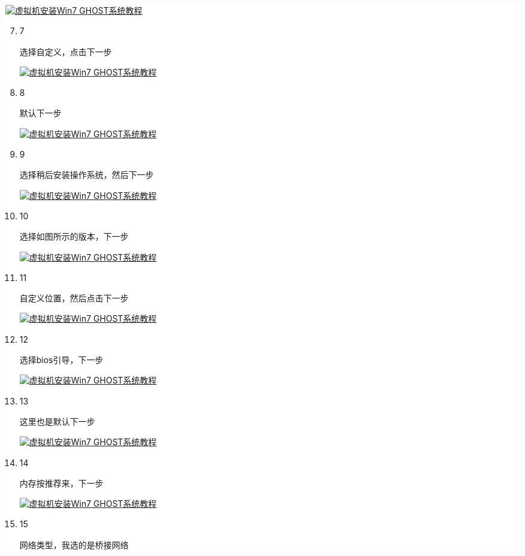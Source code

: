    [![虚拟机安装Win7 GHOST系统教程](/blog.github.io/images/3801213fb80e7bec847c94e4222eb9389b506b15.jpg)](http://jingyan.baidu.com/album/bea41d43d2b21eb4c51be6b5.html?picindex=8)

7. 7

   选择自定义，点击下一步

   [![虚拟机安装Win7 GHOST系统教程](/blog.github.io/images/2f738bd4b31c8701c29e24e32a7f9e2f0708ff8f.jpg)](http://jingyan.baidu.com/album/bea41d43d2b21eb4c51be6b5.html?picindex=9)

8. 8

   默认下一步

   [![虚拟机安装Win7 GHOST系统教程](/blog.github.io/images/b3b7d0a20cf431ad09c0d53c4636acaf2edd98a1.jpg)](http://jingyan.baidu.com/album/bea41d43d2b21eb4c51be6b5.html?picindex=10)

9. 9

   选择稍后安装操作系统，然后下一步

   [![虚拟机安装Win7 GHOST系统教程](/blog.github.io/images/34fae6cd7b899e513a22ac114fa7d933c8950d02.jpg)](http://jingyan.baidu.com/album/bea41d43d2b21eb4c51be6b5.html?picindex=11)

10. 10

    选择如图所示的版本，下一步

    [![虚拟机安装Win7 GHOST系统教程](/blog.github.io/images/0eb30f2442a7d933f1417276a04bd11372f001cd.jpg)](http://jingyan.baidu.com/album/bea41d43d2b21eb4c51be6b5.html?picindex=12)

11. 11

    自定义位置，然后点击下一步

    [![虚拟机安装Win7 GHOST系统教程](/blog.github.io/images/f9dcd100baa1cd11668de325b412c8fcc3ce2dff.jpg)](http://jingyan.baidu.com/album/bea41d43d2b21eb4c51be6b5.html?picindex=13)

12. 12

    选择bios引导，下一步

    [![虚拟机安装Win7 GHOST系统教程](/blog.github.io/images/09fa513d269759eebfe9f1cebffb43166d22df7e.jpg)](http://jingyan.baidu.com/album/bea41d43d2b21eb4c51be6b5.html?picindex=14)

13. 13

    这里也是默认下一步

    [![虚拟机安装Win7 GHOST系统教程](/blog.github.io/images/c75c10385343fbf200643726bd7eca8065388f6f.jpg)](http://jingyan.baidu.com/album/bea41d43d2b21eb4c51be6b5.html?picindex=15)

14. 14

    内存按推荐来，下一步

    [![虚拟机安装Win7 GHOST系统教程](/blog.github.io/images/adaf2edda3cc7cd9456ea5dc3401213fb80e9170.jpg)](http://jingyan.baidu.com/album/bea41d43d2b21eb4c51be6b5.html?picindex=16)

15. 15

    网络类型，我选的是桥接网络

